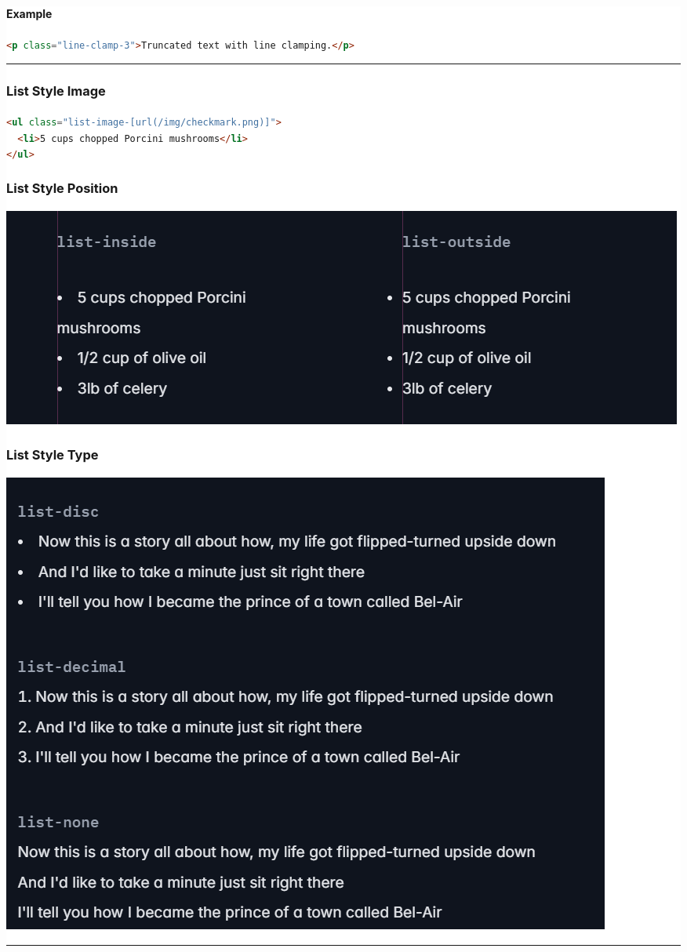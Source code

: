 #### Example
```html
<p class="line-clamp-3">Truncated text with line clamping.</p>
```

---

### List Style Image
```html
<ul class="list-image-[url(/img/checkmark.png)]">
  <li>5 cups chopped Porcini mushrooms</li>
</ul>
```

### List Style Position
![List Inside vs List Outside](./images/list-inside%20vs%20list-outside.png)

### List Style Type
![List Style](./images/list-style.png)

---